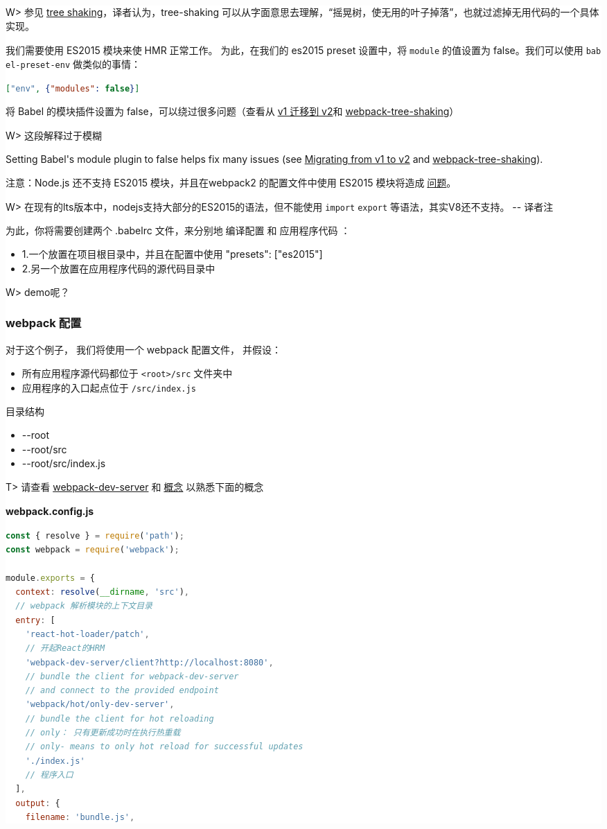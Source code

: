W> 参见 [tree shaking](https://www.zhihu.com/question/41922432)，译者认为，tree-shaking 可以从字面意思去理解，“摇晃树，使无用的叶子掉落”，也就过滤掉无用代码的一个具体实现。

我们需要使用 ES2015 模块来使 HMR 正常工作。 为此，在我们的 es2015 preset 设置中，将 `module` 的值设置为 false。我们可以使用 `babel-preset-env` 做类似的事情：

```json
["env", {"modules": false}]
```

将 Babel 的模块插件设置为 false，可以绕过很多问题（查看从 [v1 迁移到 v2](/guides/migrating/#mixing-es2015-with-amd-and-commonjs)和 [webpack-tree-shaking](http://www.2ality.com/2015/12/webpack-tree-shaking.html)）

W> 这段解释过于模糊

Setting Babel's module plugin to false helps fix many issues (see [Migrating from v1 to v2](/guides/migrating/#mixing-es2015-with-amd-and-commonjs) and [webpack-tree-shaking](http://www.2ality.com/2015/12/webpack-tree-shaking.html)).


注意：Node.js 还不支持 ES2015 模块，并且在webpack2 的配置文件中使用 ES2015 模块将造成 [问题](https://github.com/webpack/webpack.js.org/issues/154)。


W> 在现有的lts版本中，nodejs支持大部分的ES2015的语法，但不能使用 `import` `export` 等语法，其实V8还不支持。 -- 译者注

为此，你将需要创建两个 .babelrc 文件，来分别地 编译配置 和 应用程序代码 ：

- 1.一个放置在项目根目录中，并且在配置中使用 "presets": ["es2015"]
- 2.另一个放置在应用程序代码的源代码目录中

W> demo呢？

### webpack 配置

对于这个例子， 我们将使用一个 webpack 配置文件， 并假设：

- 所有应用程序源代码都位于 `<root>/src` 文件夹中
- 应用程序的入口起点位于 `/src/index.js`

目录结构

- --root
- --root/src
- --root/src/index.js

T> 请查看 [webpack-dev-server](/configuration/dev-server) 和 [概念](/concepts) 以熟悉下面的概念

__webpack.config.js__

```js
const { resolve } = require('path');
const webpack = require('webpack');

module.exports = {
  context: resolve(__dirname, 'src'),
  // webpack 解析模块的上下文目录
  entry: [
    'react-hot-loader/patch',
    // 开起React的HRM
    'webpack-dev-server/client?http://localhost:8080',
    // bundle the client for webpack-dev-server
    // and connect to the provided endpoint
    'webpack/hot/only-dev-server',
    // bundle the client for hot reloading
    // only： 只有更新成功时在执行热重载
    // only- means to only hot reload for successful updates
    './index.js'
    // 程序入口
  ],
  output: {
    filename: 'bundle.js',
```